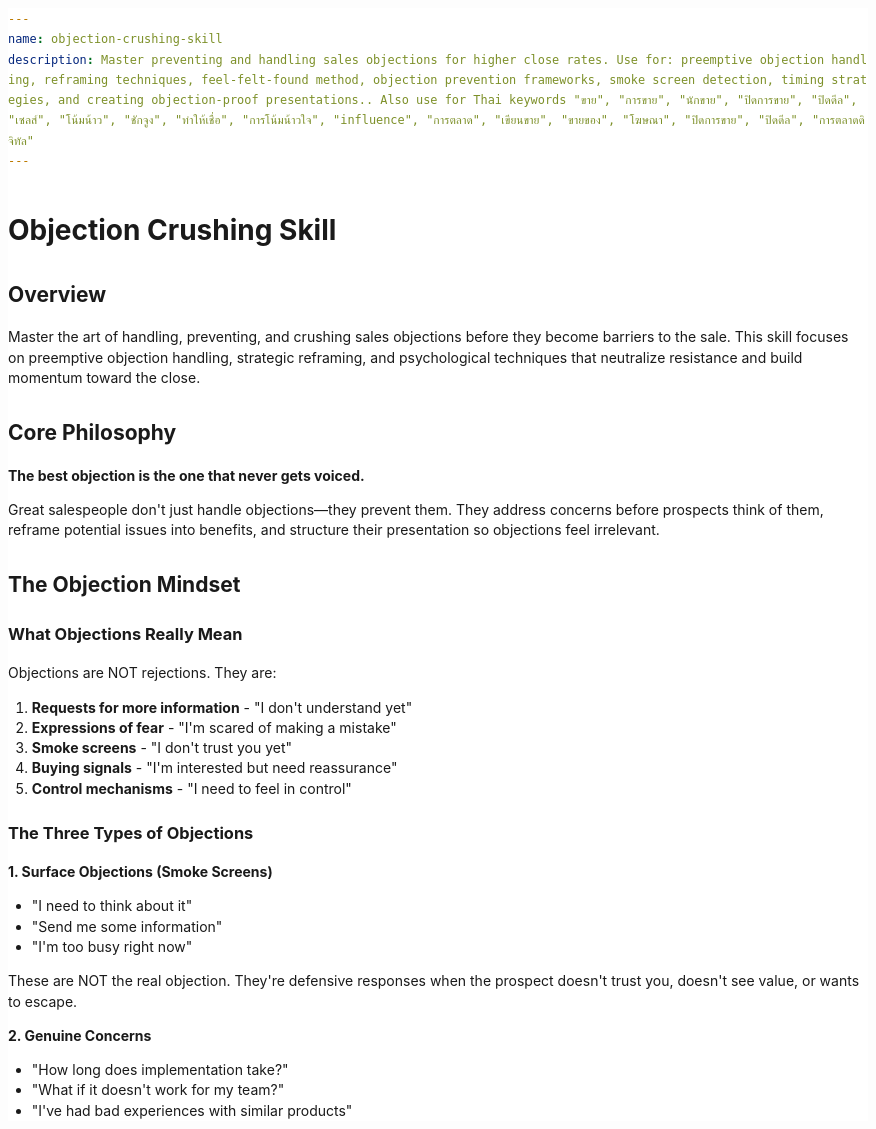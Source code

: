```yaml
---
name: objection-crushing-skill
description: Master preventing and handling sales objections for higher close rates. Use for: preemptive objection handling, reframing techniques, feel-felt-found method, objection prevention frameworks, smoke screen detection, timing strategies, and creating objection-proof presentations.. Also use for Thai keywords "ขาย", "การขาย", "นักขาย", "ปิดการขาย", "ปิดดีล", "เซลส์", "โน้มน้าว", "ชักจูง", "ทำให้เชื่อ", "การโน้มน้าวใจ", "influence", "การตลาด", "เขียนขาย", "ขายของ", "โฆษณา", "ปิดการขาย", "ปิดดีล", "การตลาดดิจิทัล"
---
```


# Objection Crushing Skill

## Overview

Master the art of handling, preventing, and crushing sales objections before they become barriers to the sale. This skill focuses on preemptive objection handling, strategic reframing, and psychological techniques that neutralize resistance and build momentum toward the close.

## Core Philosophy

**The best objection is the one that never gets voiced.**

Great salespeople don't just handle objections—they prevent them. They address concerns before prospects think of them, reframe potential issues into benefits, and structure their presentation so objections feel irrelevant.

## The Objection Mindset

### What Objections Really Mean

Objections are NOT rejections. They are:

1. **Requests for more information** - "I don't understand yet"
2. **Expressions of fear** - "I'm scared of making a mistake"
3. **Smoke screens** - "I don't trust you yet"
4. **Buying signals** - "I'm interested but need reassurance"
5. **Control mechanisms** - "I need to feel in control"

### The Three Types of Objections

**1. Surface Objections (Smoke Screens)**
- "I need to think about it"
- "Send me some information"
- "I'm too busy right now"

These are NOT the real objection. They're defensive responses when the prospect doesn't trust you, doesn't see value, or wants to escape.

**2. Genuine Concerns**
- "How long does implementation take?"
- "What if it doesn't work for my team?"
- "I've had bad experiences with similar products"
